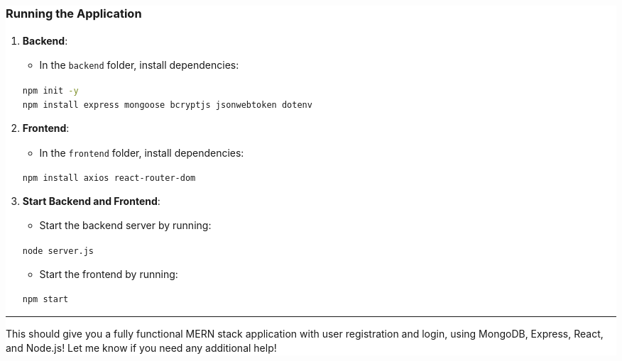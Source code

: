 
### **Running the Application**

1. **Backend**:
   - In the `backend` folder, install dependencies: 
   ```bash
   npm init -y
   npm install express mongoose bcryptjs jsonwebtoken dotenv
   ```

2. **Frontend**:
   - In the `frontend` folder, install dependencies:
   ```bash
   npm install axios react-router-dom
   ```

3. **Start Backend and Frontend**:
   - Start the backend server by running:
   ```bash
   node server.js
   ```
   - Start the frontend by running:
   ```bash
   npm start
   ```

---

This should give you a fully functional MERN stack application with user registration and login, using MongoDB, Express, React, and Node.js! Let me know if you need any additional help!
